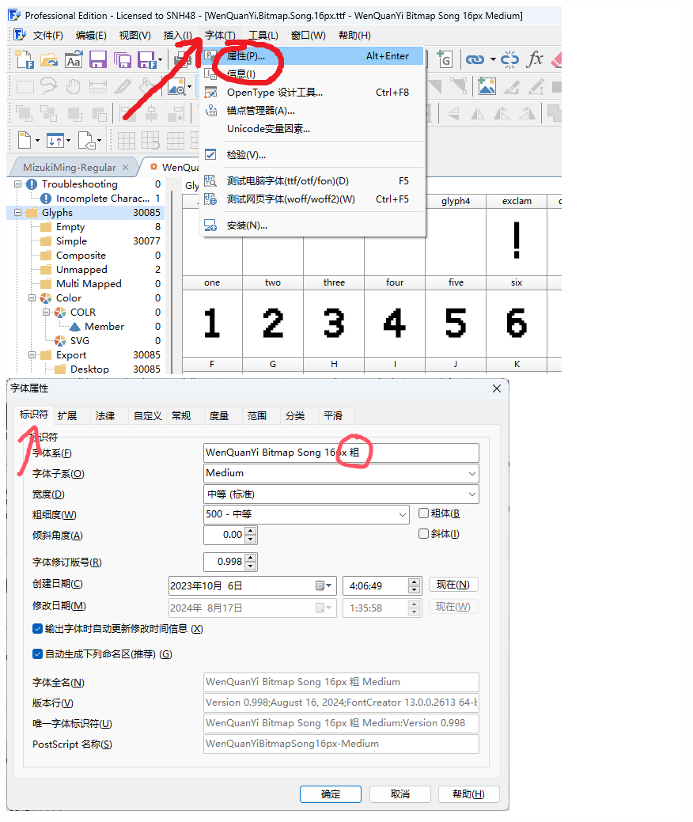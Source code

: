 ![改名](images/764587467t4586t485t6457truyer8y.png)
![加个粗字](images/94aa6a6a-3d82-4618-9e26-05a875af8bfe.png)